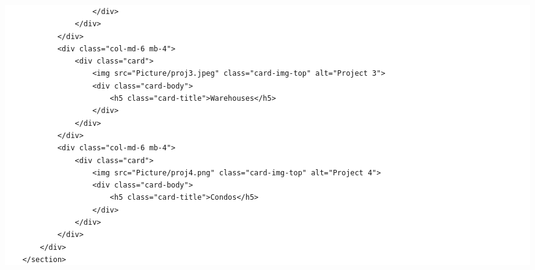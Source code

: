                         </div>
                    </div>
                </div>
                <div class="col-md-6 mb-4">
                    <div class="card">
                        <img src="Picture/proj3.jpeg" class="card-img-top" alt="Project 3">
                        <div class="card-body">
                            <h5 class="card-title">Warehouses</h5>
                        </div>
                    </div>
                </div>
                <div class="col-md-6 mb-4">
                    <div class="card">
                        <img src="Picture/proj4.png" class="card-img-top" alt="Project 4">
                        <div class="card-body">
                            <h5 class="card-title">Condos</h5>
                        </div>
                    </div>
                </div>
            </div>
        </section>
